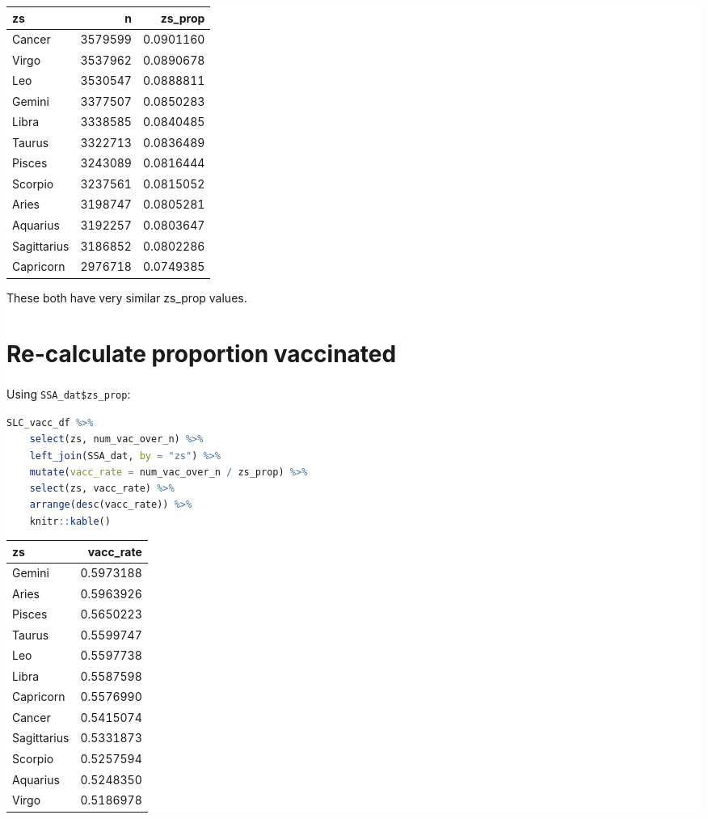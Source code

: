 | zs          |       n |  zs\_prop |
|:------------|--------:|----------:|
| Cancer      | 3579599 | 0.0901160 |
| Virgo       | 3537962 | 0.0890678 |
| Leo         | 3530547 | 0.0888811 |
| Gemini      | 3377507 | 0.0850283 |
| Libra       | 3338585 | 0.0840485 |
| Taurus      | 3322713 | 0.0836489 |
| Pisces      | 3243089 | 0.0816444 |
| Scorpio     | 3237561 | 0.0815052 |
| Aries       | 3198747 | 0.0805281 |
| Aquarius    | 3192257 | 0.0803647 |
| Sagittarius | 3186852 | 0.0802286 |
| Capricorn   | 2976718 | 0.0749385 |

These both have very similar zs\_prop values.

# Re-calculate proportion vaccinated

Using `SSA_dat$zs_prop`:

``` r
SLC_vacc_df %>%
    select(zs, num_vac_over_n) %>%
    left_join(SSA_dat, by = "zs") %>%
    mutate(vacc_rate = num_vac_over_n / zs_prop) %>%
    select(zs, vacc_rate) %>%
    arrange(desc(vacc_rate)) %>%
    knitr::kable()
```

| zs          | vacc\_rate |
|:------------|-----------:|
| Gemini      |  0.5973188 |
| Aries       |  0.5963926 |
| Pisces      |  0.5650223 |
| Taurus      |  0.5599747 |
| Leo         |  0.5597738 |
| Libra       |  0.5587598 |
| Capricorn   |  0.5576990 |
| Cancer      |  0.5415074 |
| Sagittarius |  0.5331873 |
| Scorpio     |  0.5257594 |
| Aquarius    |  0.5248350 |
| Virgo       |  0.5186978 |
